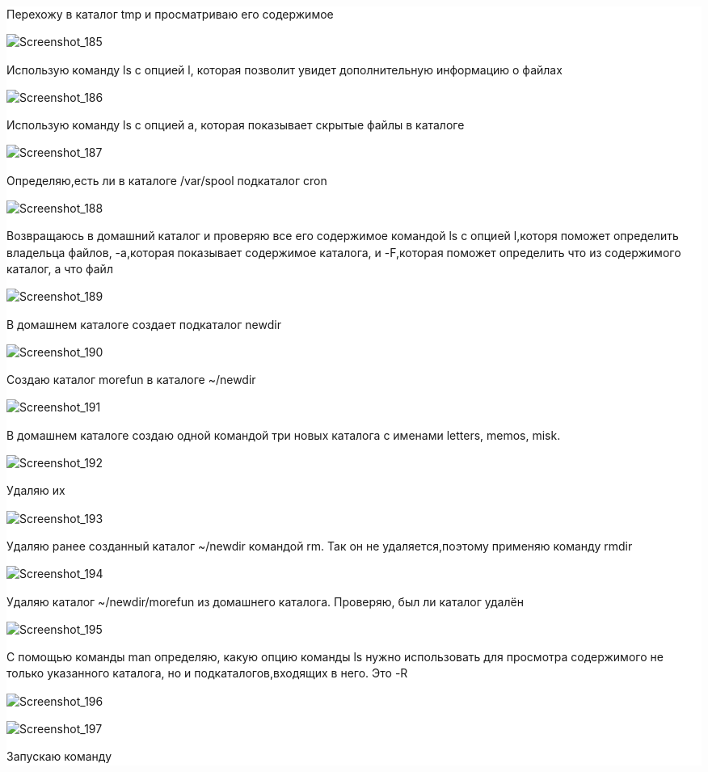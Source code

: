 Перехожу в каталог tmp и просматриваю его содержимое

![Screenshot_185](https://github.com/evatsoppa/study_2023-2024_os-intro/assets/145338773/7fc69804-c187-4e95-93b6-0da10f1d5efe)

Использую команду ls  с опцией l, которая позволит увидет дополнительную информацию о файлах

![Screenshot_186](https://github.com/evatsoppa/study_2023-2024_os-intro/assets/145338773/4e2d6099-c31c-4fce-a55b-caf87fcb856c)

Использую команду ls  с опцией a, которая показывает скрытые файлы в каталоге

![Screenshot_187](https://github.com/evatsoppa/study_2023-2024_os-intro/assets/145338773/87e63881-7d54-4d2c-8a4a-fa6f60301a83)

Определяю,есть ли в каталоге /var/spool подкаталог cron 

![Screenshot_188](https://github.com/evatsoppa/study_2023-2024_os-intro/assets/145338773/e7a1bf5f-2d0e-470e-a499-422629e1ec3d)

Возвращаюсь в домашний каталог и проверяю все его содержимое командой ls  с опцией l,которя поможет определить владельца файлов, -a,которая показывает содержимое каталога, и -F,которая поможет определить что из содержимого каталог, а что файл 

![Screenshot_189](https://github.com/evatsoppa/study_2023-2024_os-intro/assets/145338773/e5020837-9f89-40f5-abc6-5e4845357f0f)

В домашнем каталоге создает подкаталог newdir 

![Screenshot_190](https://github.com/evatsoppa/study_2023-2024_os-intro/assets/145338773/e31ca8c5-a72a-408a-8284-181ff185830d)

Создаю каталог morefun в каталоге ~/newdir 

![Screenshot_191](https://github.com/evatsoppa/study_2023-2024_os-intro/assets/145338773/00b99424-de9d-4cf9-be35-572ce0b9e4c2)

В домашнем каталоге создаю одной командой три новых каталога с именами letters, memos, misk. 

![Screenshot_192](https://github.com/evatsoppa/study_2023-2024_os-intro/assets/145338773/7ada78d5-6dce-40c2-ae6a-73ac565687d1)

Удаляю их 

![Screenshot_193](https://github.com/evatsoppa/study_2023-2024_os-intro/assets/145338773/c88f1c7b-d587-442a-b0f6-27214e1f6129)

Удаляю ранее созданный каталог ~/newdir командой rm. Так он не удаляется,поэтому применяю команду rmdir 

![Screenshot_194](https://github.com/evatsoppa/study_2023-2024_os-intro/assets/145338773/c2f2c8df-bb4b-445b-89cd-6bd0c2aeec08)

Удаляю каталог ~/newdir/morefun из домашнего каталога. Проверяю, был ли каталог удалён 

![Screenshot_195](https://github.com/evatsoppa/study_2023-2024_os-intro/assets/145338773/d8c0d3b0-70c8-45fc-94a8-0bc52e184428)

С помощью команды man определяю, какую опцию команды ls нужно использовать для просмотра содержимого не только указанного каталога, но и подкаталогов,входящих в него. Это -R 

![Screenshot_196](https://github.com/evatsoppa/study_2023-2024_os-intro/assets/145338773/9b8991d0-8806-42f6-945a-97ede31ea57e)

![Screenshot_197](https://github.com/evatsoppa/study_2023-2024_os-intro/assets/145338773/80fb3bf2-c325-4f7f-95e8-437995f6abce)

Запускаю команду 
